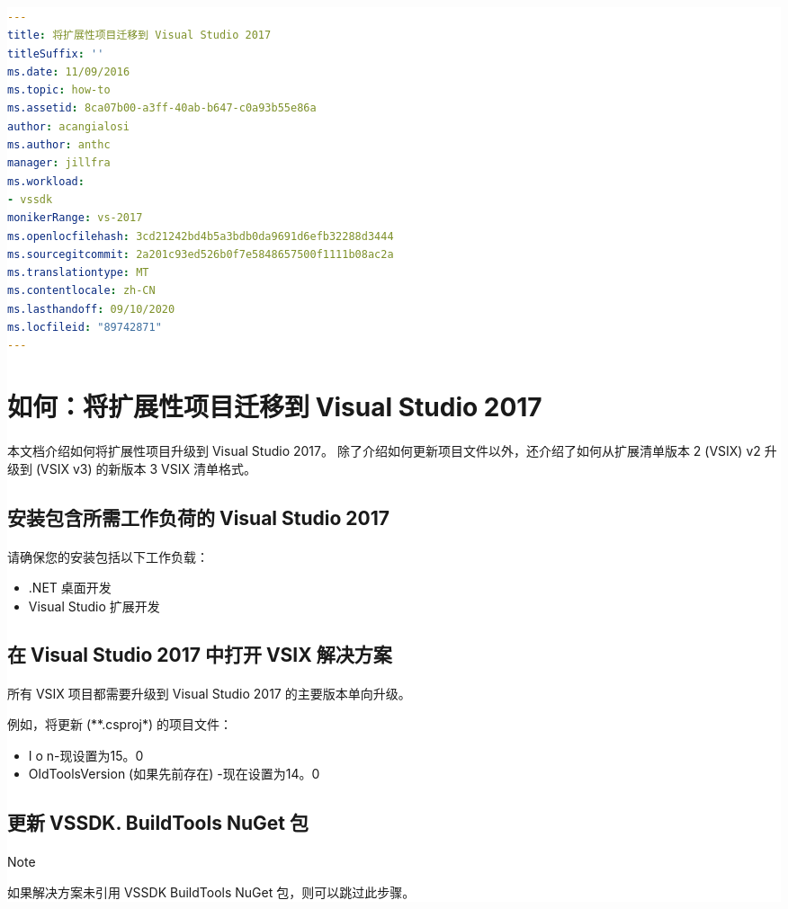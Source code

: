 ```yaml
---
title: 将扩展性项目迁移到 Visual Studio 2017
titleSuffix: ''
ms.date: 11/09/2016
ms.topic: how-to
ms.assetid: 8ca07b00-a3ff-40ab-b647-c0a93b55e86a
author: acangialosi
ms.author: anthc
manager: jillfra
ms.workload:
- vssdk
monikerRange: vs-2017
ms.openlocfilehash: 3cd21242bd4b5a3bdb0da9691d6efb32288d3444
ms.sourcegitcommit: 2a201c93ed526b0f7e5848657500f1111b08ac2a
ms.translationtype: MT
ms.contentlocale: zh-CN
ms.lasthandoff: 09/10/2020
ms.locfileid: "89742871"
---
```

# <a name="how-to-migrate-extensibility-projects-to-visual-studio-2017"></a>如何：将扩展性项目迁移到 Visual Studio 2017

本文档介绍如何将扩展性项目升级到 Visual Studio 2017。 除了介绍如何更新项目文件以外，还介绍了如何从扩展清单版本 2 (VSIX) v2 升级到 (VSIX v3) 的新版本 3 VSIX 清单格式。

## <a name="install-visual-studio-2017-with-required-workloads"></a>安装包含所需工作负荷的 Visual Studio 2017

请确保您的安装包括以下工作负载：

* .NET 桌面开发
* Visual Studio 扩展开发

## <a name="open-vsix-solution-in-visual-studio-2017"></a>在 Visual Studio 2017 中打开 VSIX 解决方案

所有 VSIX 项目都需要升级到 Visual Studio 2017 的主要版本单向升级。

例如，将更新 (**.csproj*) 的项目文件：

* I o n-现设置为15。0
* OldToolsVersion (如果先前存在) -现在设置为14。0

## <a name="update-the-microsoftvssdkbuildtools-nuget-package"></a>更新 VSSDK. BuildTools NuGet 包

> [!Note]
> 如果解决方案未引用 VSSDK BuildTools NuGet 包，则可以跳过此步骤。
